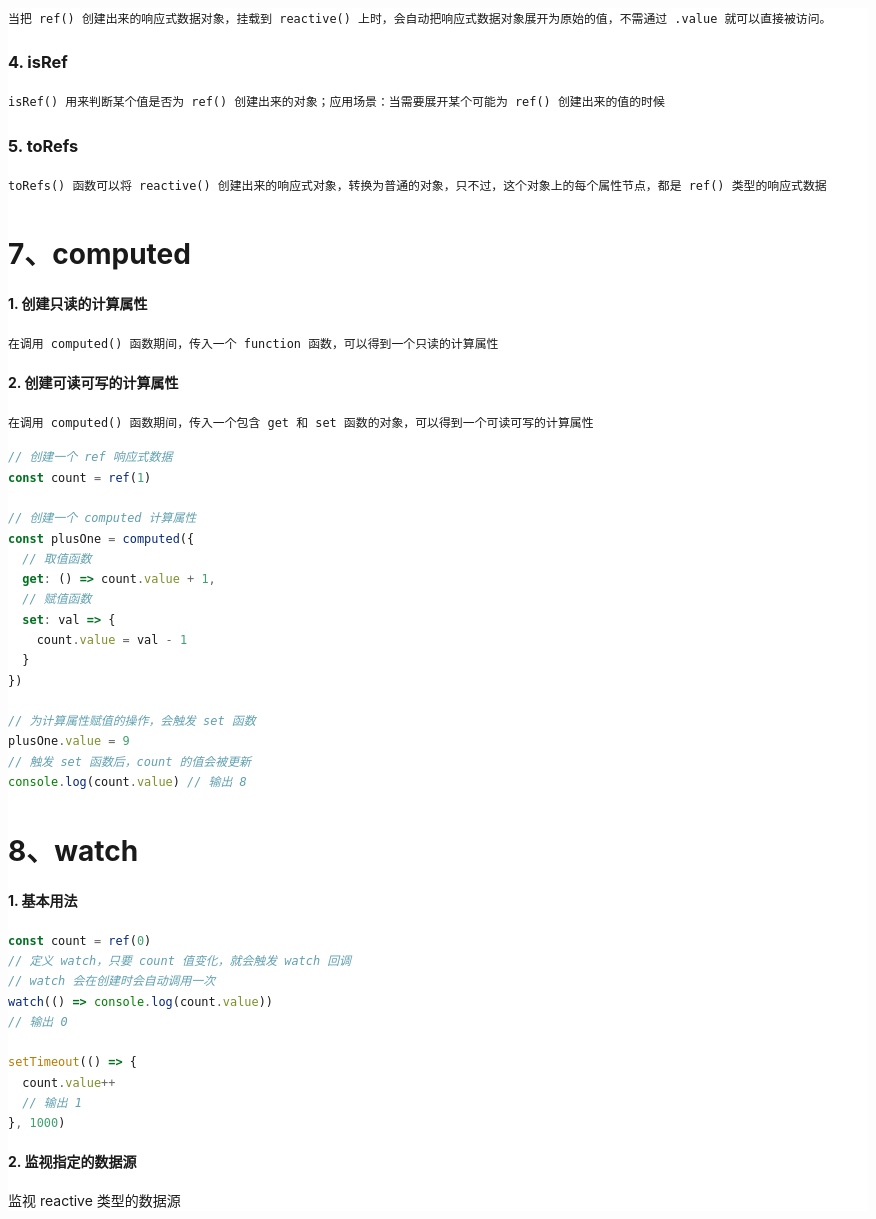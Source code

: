  	当把 ref() 创建出来的响应式数据对象，挂载到 reactive() 上时，会自动把响应式数据对象展开为原始的值，不需通过 .value 就可以直接被访问。
### 4. isRef
	isRef() 用来判断某个值是否为 ref() 创建出来的对象；应用场景：当需要展开某个可能为 ref() 创建出来的值的时候
### 5.  toRefs
 	toRefs() 函数可以将 reactive() 创建出来的响应式对象，转换为普通的对象，只不过，这个对象上的每个属性节点，都是 ref() 类型的响应式数据

#  7、computed
#### 1. 创建只读的计算属性
	在调用 computed() 函数期间，传入一个 function 函数，可以得到一个只读的计算属性
#### 2. 创建可读可写的计算属性
	在调用 computed() 函数期间，传入一个包含 get 和 set 函数的对象，可以得到一个可读可写的计算属性
```js
// 创建一个 ref 响应式数据
const count = ref(1)

// 创建一个 computed 计算属性
const plusOne = computed({
  // 取值函数
  get: () => count.value + 1,
  // 赋值函数
  set: val => {
    count.value = val - 1
  }
})

// 为计算属性赋值的操作，会触发 set 函数
plusOne.value = 9
// 触发 set 函数后，count 的值会被更新
console.log(count.value) // 输出 8
```
# 8、watch
#### 1. 基本用法
```js
const count = ref(0)
// 定义 watch，只要 count 值变化，就会触发 watch 回调
// watch 会在创建时会自动调用一次
watch(() => console.log(count.value))
// 输出 0
	
setTimeout(() => {
  count.value++
  // 输出 1
}, 1000)
```
#### 2. 监视指定的数据源
  监视 reactive 类型的数据源
  